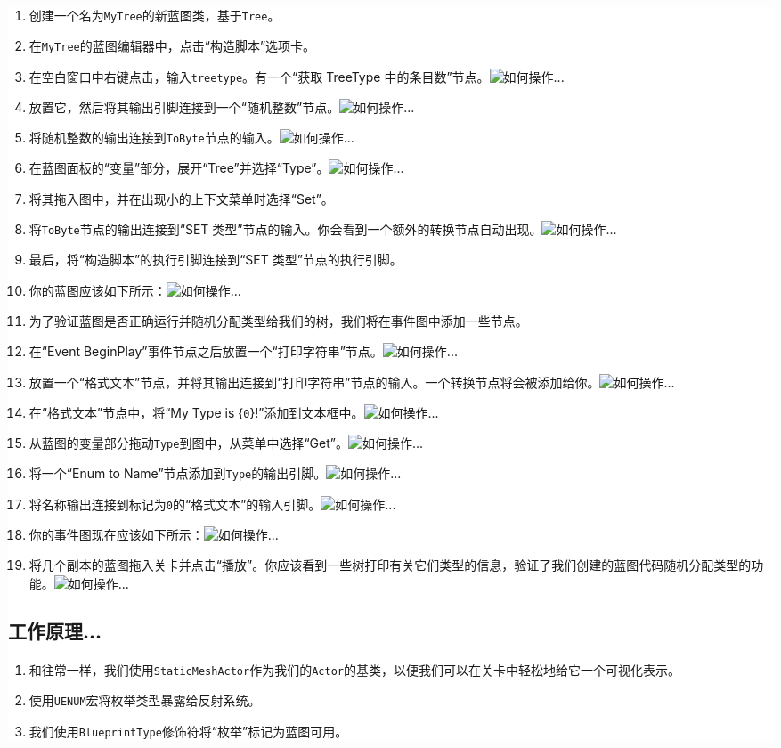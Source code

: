 1.  创建一个名为`MyTree`的新蓝图类，基于`Tree`。

1.  在`MyTree`的蓝图编辑器中，点击“构造脚本”选项卡。

1.  在空白窗口中右键点击，输入`treetype`。有一个“获取 TreeType 中的条目数”节点。![如何操作...](https://github.com/OpenDocCN/freelearn-c-cpp-pt2-zh/raw/master/docs/ue4-scp-cpp-cb/img/00169.jpeg)

1.  放置它，然后将其输出引脚连接到一个“随机整数”节点。![如何操作...](https://github.com/OpenDocCN/freelearn-c-cpp-pt2-zh/raw/master/docs/ue4-scp-cpp-cb/img/00170.jpeg)

1.  将随机整数的输出连接到`ToByte`节点的输入。![如何操作...](https://github.com/OpenDocCN/freelearn-c-cpp-pt2-zh/raw/master/docs/ue4-scp-cpp-cb/img/00171.jpeg)

1.  在蓝图面板的“变量”部分，展开“Tree”并选择“Type”。![如何操作...](https://github.com/OpenDocCN/freelearn-c-cpp-pt2-zh/raw/master/docs/ue4-scp-cpp-cb/img/00172.jpeg)

1.  将其拖入图中，并在出现小的上下文菜单时选择“Set”。

1.  将`ToByte`节点的输出连接到“SET 类型”节点的输入。你会看到一个额外的转换节点自动出现。![如何操作...](https://github.com/OpenDocCN/freelearn-c-cpp-pt2-zh/raw/master/docs/ue4-scp-cpp-cb/img/00173.jpeg)

1.  最后，将“构造脚本”的执行引脚连接到“SET 类型”节点的执行引脚。

1.  你的蓝图应该如下所示：![如何操作...](https://github.com/OpenDocCN/freelearn-c-cpp-pt2-zh/raw/master/docs/ue4-scp-cpp-cb/img/00174.jpeg)

1.  为了验证蓝图是否正确运行并随机分配类型给我们的树，我们将在事件图中添加一些节点。

1.  在“Event BeginPlay”事件节点之后放置一个“打印字符串”节点。![如何操作...](https://github.com/OpenDocCN/freelearn-c-cpp-pt2-zh/raw/master/docs/ue4-scp-cpp-cb/img/00175.jpeg)

1.  放置一个“格式文本”节点，并将其输出连接到“打印字符串”节点的输入。一个转换节点将会被添加给你。![如何操作...](https://github.com/OpenDocCN/freelearn-c-cpp-pt2-zh/raw/master/docs/ue4-scp-cpp-cb/img/00176.jpeg)

1.  在“格式文本”节点中，将“My Type is {`0`}!”添加到文本框中。![如何操作...](https://github.com/OpenDocCN/freelearn-c-cpp-pt2-zh/raw/master/docs/ue4-scp-cpp-cb/img/00177.jpeg)

1.  从蓝图的变量部分拖动`Type`到图中，从菜单中选择“Get”。![如何操作...](https://github.com/OpenDocCN/freelearn-c-cpp-pt2-zh/raw/master/docs/ue4-scp-cpp-cb/img/00178.jpeg)

1.  将一个“Enum to Name”节点添加到`Type`的输出引脚。![如何操作...](https://github.com/OpenDocCN/freelearn-c-cpp-pt2-zh/raw/master/docs/ue4-scp-cpp-cb/img/00179.jpeg)

1.  将名称输出连接到标记为`0`的“格式文本”的输入引脚。![如何操作...](https://github.com/OpenDocCN/freelearn-c-cpp-pt2-zh/raw/master/docs/ue4-scp-cpp-cb/img/00180.jpeg)

1.  你的事件图现在应该如下所示：![如何操作...](https://github.com/OpenDocCN/freelearn-c-cpp-pt2-zh/raw/master/docs/ue4-scp-cpp-cb/img/00181.jpeg)

1.  将几个副本的蓝图拖入关卡并点击“播放”。你应该看到一些树打印有关它们类型的信息，验证了我们创建的蓝图代码随机分配类型的功能。![如何操作...](https://github.com/OpenDocCN/freelearn-c-cpp-pt2-zh/raw/master/docs/ue4-scp-cpp-cb/img/00182.jpeg)

## 工作原理...

1.  和往常一样，我们使用`StaticMeshActor`作为我们的`Actor`的基类，以便我们可以在关卡中轻松地给它一个可视化表示。

1.  使用`UENUM`宏将枚举类型暴露给反射系统。

1.  我们使用`BlueprintType`修饰符将“枚举”标记为蓝图可用。
